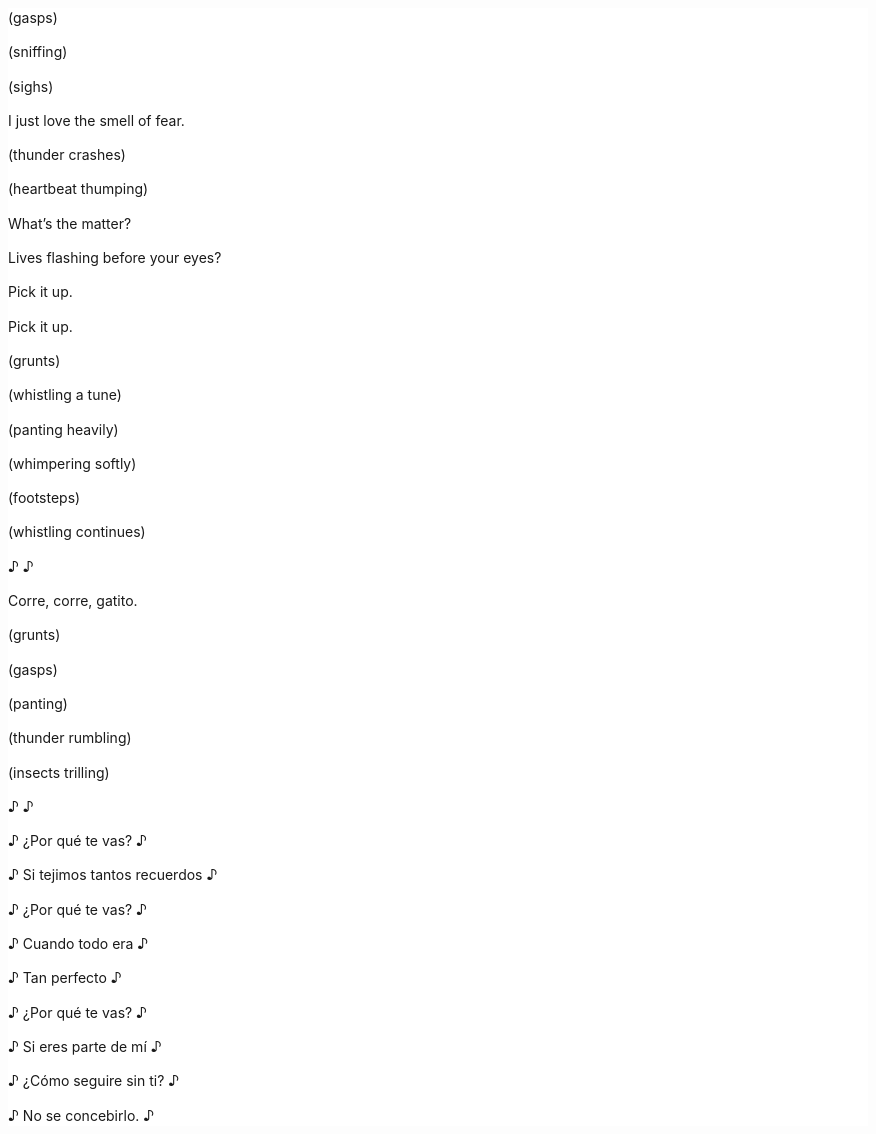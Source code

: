 (gasps)

(sniffing)

(sighs)

I just love the smell of fear.

(thunder crashes)

(heartbeat thumping)

What’s the matter?

Lives flashing before your eyes?

Pick it up.

Pick it up.

(grunts)

(whistling a tune)

(panting heavily)

(whimpering softly)

(footsteps)

(whistling continues)

♪ ♪

Corre, corre, gatito.

(grunts)

(gasps)

(panting)

(thunder rumbling)

(insects trilling)

♪ ♪

♪ ¿Por qué te vas? ♪

♪ Si tejimos tantos recuerdos ♪

♪ ¿Por qué te vas? ♪

♪ Cuando todo era ♪

♪ Tan perfecto ♪

♪ ¿Por qué te vas? ♪

♪ Si eres parte de mí ♪

♪ ¿Cómo seguire sin ti? ♪

♪ No se concebirlo. ♪
